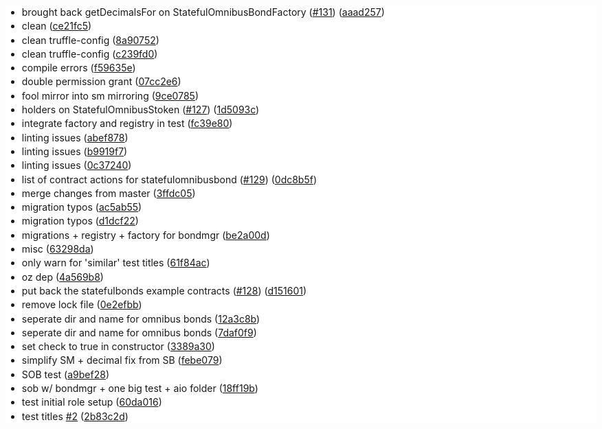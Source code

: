 * brought back getDecimalsFor on StatefulOmnibusBondFactory ([#131](https://github.com/settlemint/bpaas/issues/131)) ([aaad257](https://github.com/settlemint/bpaas/commit/aaad257a08b7e35a13ca50dd123b52a024eb2121))
* clean ([ce21fc5](https://github.com/settlemint/bpaas/commit/ce21fc5201a6317b8986492cc6547f515c3117b9))
* clean truffle-config ([8a90752](https://github.com/settlemint/bpaas/commit/8a907529ccc490dc65bcbae25a3c559211674410))
* clean truffle-config ([c239fd0](https://github.com/settlemint/bpaas/commit/c239fd0bf3f0c8739c5e73918410c2a1476713d4))
* compile errors ([f59635e](https://github.com/settlemint/bpaas/commit/f59635ea90445599108a92b38663da3a5c7df1d5))
* double permission grant ([07cc2e6](https://github.com/settlemint/bpaas/commit/07cc2e6167ae489736eabe69be0b862e3f6bacd8))
* fool mirror into sm mirroring ([9ce0785](https://github.com/settlemint/bpaas/commit/9ce0785f7dfd64d96930ca2152d57d14148abb0d))
* holders on StatefulOmnibusStoken ([#127](https://github.com/settlemint/bpaas/issues/127)) ([1d5093c](https://github.com/settlemint/bpaas/commit/1d5093c9b1f24299078ab00470c758404aa7879d))
* integrate factory and registry in test ([fc39e80](https://github.com/settlemint/bpaas/commit/fc39e8055acb9a63a951673d3148b37e07acbb91))
* linting issues ([abef878](https://github.com/settlemint/bpaas/commit/abef8780c7e5f766c3c058e978cd672a57ebe558))
* linting issues ([b9919f7](https://github.com/settlemint/bpaas/commit/b9919f76ca28793af88f15e4202bf37be476c9ad))
* linting issues ([0c37240](https://github.com/settlemint/bpaas/commit/0c372404425e2cd1733f4ed51c014ba0506eb3e1))
* list of contract actions for statefulomnibusbond ([#129](https://github.com/settlemint/bpaas/issues/129)) ([0dc8b5f](https://github.com/settlemint/bpaas/commit/0dc8b5fe3507945116928a07047642f5791b3357))
* merge changes from master ([3ffdc05](https://github.com/settlemint/bpaas/commit/3ffdc05701298810827c49d987495ad0ebed21c1))
* migration typos ([ac5ab55](https://github.com/settlemint/bpaas/commit/ac5ab550b70db0fbcdf17c98ce815584ea2ce59f))
* migration typos ([d1dcf22](https://github.com/settlemint/bpaas/commit/d1dcf22b4c52abdaf440c2f0865921b8dbd4c364))
* migrations + registry + factory for bondmgr ([be2a00d](https://github.com/settlemint/bpaas/commit/be2a00dd44a7dd10e0679d9155c8fef3cb25ec13))
* misc ([63298da](https://github.com/settlemint/bpaas/commit/63298da628da3774e4d294ff3adf0e29651933d7))
* only warn for 'similar' test titles ([61f84ac](https://github.com/settlemint/bpaas/commit/61f84ac1ff749780b2dec527564aef254a12d9fd))
* oz dep ([4a569b8](https://github.com/settlemint/bpaas/commit/4a569b847ec9a4cb5b54840af44d5296c4715126))
* put back the statefulbonds example contracts ([#128](https://github.com/settlemint/bpaas/issues/128)) ([d151601](https://github.com/settlemint/bpaas/commit/d151601d6a2cc26b5f1d21e519e7788685319727))
* remove lock file ([0e2efbb](https://github.com/settlemint/bpaas/commit/0e2efbb504ec530de9d7360d6cd4256dd38cd786))
* seperate dir and name for omnibus bonds ([12a3c8b](https://github.com/settlemint/bpaas/commit/12a3c8b0c553428ee40ee5ef2337a53d3fcd3880))
* seperate dir and name for omnibus bonds ([7daf0f9](https://github.com/settlemint/bpaas/commit/7daf0f951f8e3de2d8bd4bb513a1586437d31e6c))
* set check to true in constructor ([3389a30](https://github.com/settlemint/bpaas/commit/3389a30a540414f35eaa6526d880edce03f289a1))
* simplify SM + decimal fix from SB ([febe079](https://github.com/settlemint/bpaas/commit/febe0799915ddf96c57dbf28458c302f507e404c))
* SOB test ([a9bef28](https://github.com/settlemint/bpaas/commit/a9bef28db45777a870d4e172e8bcbf5ed92199b6))
* sob w/ bondmgr + one big test + aio folder ([18ff19b](https://github.com/settlemint/bpaas/commit/18ff19bf4bdfdff79870f3f5e25c987cd5bb26e9))
* test initial role setup ([60da016](https://github.com/settlemint/bpaas/commit/60da016db3306004c7136224da600b0dcd8ea203))
* test titles [#2](https://github.com/settlemint/bpaas/issues/2) ([2b83c2d](https://github.com/settlemint/bpaas/commit/2b83c2d734c94c595a71942eaadfe78d8a59d8cf))